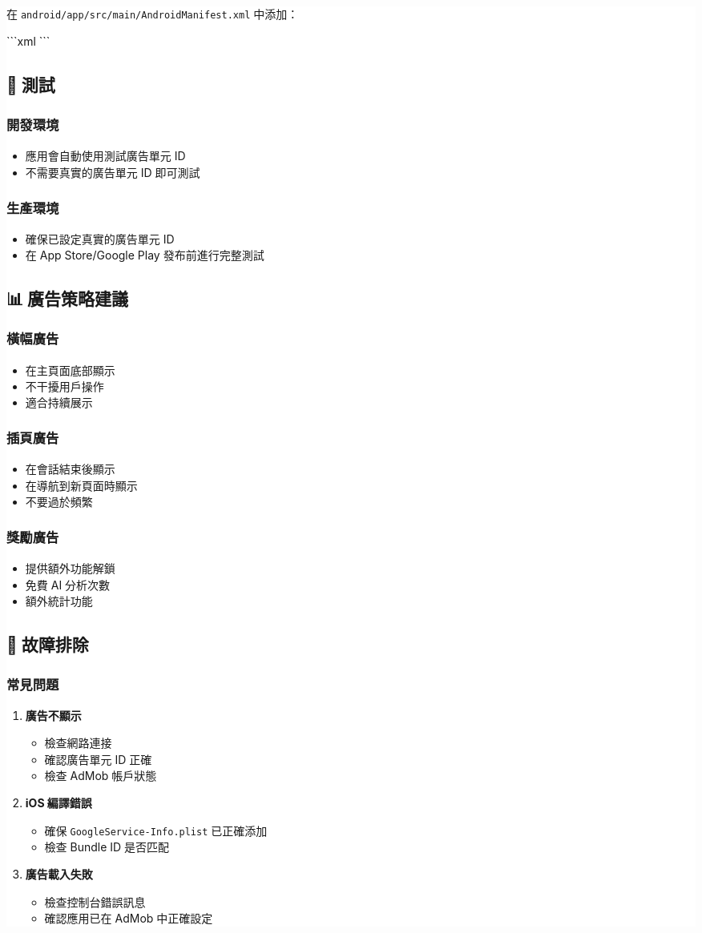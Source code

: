 在 `android/app/src/main/AndroidManifest.xml` 中添加：

\`\`\`xml
<meta-data
    android:name="com.google.android.gms.ads.APPLICATION_ID"
    android:value="ca-app-pub-YOUR_ADMOB_APP_ID~YOUR_APP_ID"/>
\`\`\`

## 🧪 測試

### 開發環境
- 應用會自動使用測試廣告單元 ID
- 不需要真實的廣告單元 ID 即可測試

### 生產環境
- 確保已設定真實的廣告單元 ID
- 在 App Store/Google Play 發布前進行完整測試

## 📊 廣告策略建議

### 橫幅廣告
- 在主頁面底部顯示
- 不干擾用戶操作
- 適合持續展示

### 插頁廣告
- 在會話結束後顯示
- 在導航到新頁面時顯示
- 不要過於頻繁

### 獎勵廣告
- 提供額外功能解鎖
- 免費 AI 分析次數
- 額外統計功能

## 🔧 故障排除

### 常見問題

1. **廣告不顯示**
   - 檢查網路連接
   - 確認廣告單元 ID 正確
   - 檢查 AdMob 帳戶狀態

2. **iOS 編譯錯誤**
   - 確保 `GoogleService-Info.plist` 已正確添加
   - 檢查 Bundle ID 是否匹配

3. **廣告載入失敗**
   - 檢查控制台錯誤訊息
   - 確認應用已在 AdMob 中正確設定
